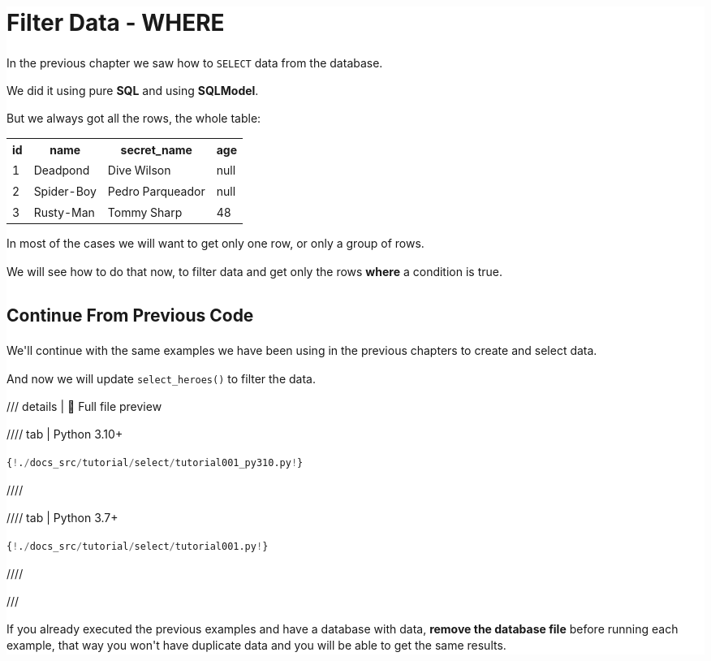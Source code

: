 # Filter Data - WHERE

In the previous chapter we saw how to `SELECT` data from the database.

We did it using pure **SQL** and using **SQLModel**.

But we always got all the rows, the whole table:

<table>
<tr>
<th>id</th><th>name</th><th>secret_name</th><th>age</th>
</tr>
<tr>
<td>1</td><td>Deadpond</td><td>Dive Wilson</td><td>null</td>
</tr>
<tr>
<td>2</td><td>Spider-Boy</td><td>Pedro Parqueador</td><td>null</td>
</tr>
<tr>
<td>3</td><td>Rusty-Man</td><td>Tommy Sharp</td><td>48</td>
</tr>
</table>

In most of the cases we will want to get only one row, or only a group of rows.

We will see how to do that now, to filter data and get only the rows **where** a condition is true.

## Continue From Previous Code

We'll continue with the same examples we have been using in the previous chapters to create and select data.

And now we will update `select_heroes()` to filter the data.

/// details | 👀 Full file preview

//// tab | Python 3.10+

```Python hl_lines="36-41"
{!./docs_src/tutorial/select/tutorial001_py310.py!}
```

////

//// tab | Python 3.7+

```Python hl_lines="36-41"
{!./docs_src/tutorial/select/tutorial001.py!}
```

////

///

If you already executed the previous examples and have a database with data, **remove the database file** before running each example, that way you won't have duplicate data and you will be able to get the same results.
